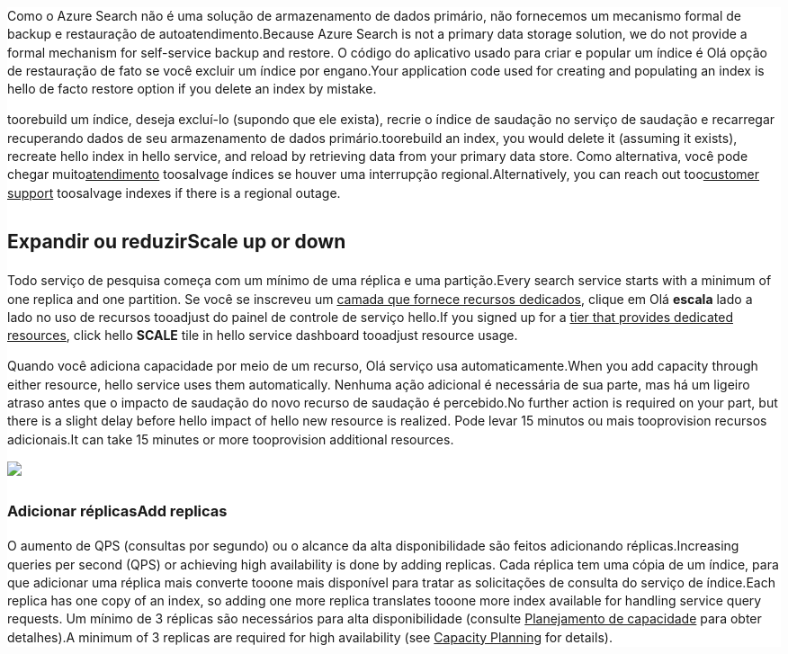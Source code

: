 <span data-ttu-id="72ee8-213">Como o Azure Search não é uma solução de armazenamento de dados primário, não fornecemos um mecanismo formal de backup e restauração de autoatendimento.</span><span class="sxs-lookup"><span data-stu-id="72ee8-213">Because Azure Search is not a primary data storage solution, we do not provide a formal mechanism for self-service backup and restore.</span></span> <span data-ttu-id="72ee8-214">O código do aplicativo usado para criar e popular um índice é Olá opção de restauração de fato se você excluir um índice por engano.</span><span class="sxs-lookup"><span data-stu-id="72ee8-214">Your application code used for creating and populating an index is hello de facto restore option if you delete an index by mistake.</span></span> 

<span data-ttu-id="72ee8-215">toorebuild um índice, deseja excluí-lo (supondo que ele exista), recrie o índice de saudação no serviço de saudação e recarregar recuperando dados de seu armazenamento de dados primário.</span><span class="sxs-lookup"><span data-stu-id="72ee8-215">toorebuild an index, you would delete it (assuming it exists), recreate hello index in hello service, and reload by retrieving data from your primary data store.</span></span> <span data-ttu-id="72ee8-216">Como alternativa, você pode chegar muito[atendimento]() toosalvage índices se houver uma interrupção regional.</span><span class="sxs-lookup"><span data-stu-id="72ee8-216">Alternatively, you can reach out too[customer support]() toosalvage indexes if there is a regional outage.</span></span>


<a id="scale"></a>

## <a name="scale-up-or-down"></a><span data-ttu-id="72ee8-217">Expandir ou reduzir</span><span class="sxs-lookup"><span data-stu-id="72ee8-217">Scale up or down</span></span>
<span data-ttu-id="72ee8-218">Todo serviço de pesquisa começa com um mínimo de uma réplica e uma partição.</span><span class="sxs-lookup"><span data-stu-id="72ee8-218">Every search service starts with a minimum of one replica and one partition.</span></span> <span data-ttu-id="72ee8-219">Se você se inscreveu um [camada que fornece recursos dedicados](search-limits-quotas-capacity.md), clique em Olá **escala** lado a lado no uso de recursos tooadjust do painel de controle de serviço hello.</span><span class="sxs-lookup"><span data-stu-id="72ee8-219">If you signed up for a [tier that provides dedicated resources](search-limits-quotas-capacity.md), click hello **SCALE** tile in hello service dashboard tooadjust resource usage.</span></span>

<span data-ttu-id="72ee8-220">Quando você adiciona capacidade por meio de um recurso, Olá serviço usa automaticamente.</span><span class="sxs-lookup"><span data-stu-id="72ee8-220">When you add capacity through either resource, hello service uses them automatically.</span></span> <span data-ttu-id="72ee8-221">Nenhuma ação adicional é necessária de sua parte, mas há um ligeiro atraso antes que o impacto de saudação do novo recurso de saudação é percebido.</span><span class="sxs-lookup"><span data-stu-id="72ee8-221">No further action is required on your part, but there is a slight delay before hello impact of hello new resource is realized.</span></span> <span data-ttu-id="72ee8-222">Pode levar 15 minutos ou mais tooprovision recursos adicionais.</span><span class="sxs-lookup"><span data-stu-id="72ee8-222">It can take 15 minutes or more tooprovision additional resources.</span></span>

 ![][10]

### <a name="add-replicas"></a><span data-ttu-id="72ee8-223">Adicionar réplicas</span><span class="sxs-lookup"><span data-stu-id="72ee8-223">Add replicas</span></span>
<span data-ttu-id="72ee8-224">O aumento de QPS (consultas por segundo) ou o alcance da alta disponibilidade são feitos adicionando réplicas.</span><span class="sxs-lookup"><span data-stu-id="72ee8-224">Increasing queries per second (QPS) or achieving high availability is done by adding replicas.</span></span> <span data-ttu-id="72ee8-225">Cada réplica tem uma cópia de um índice, para que adicionar uma réplica mais converte tooone mais disponível para tratar as solicitações de consulta do serviço de índice.</span><span class="sxs-lookup"><span data-stu-id="72ee8-225">Each replica has one copy of an index, so adding one more replica translates tooone more index available for handling service query requests.</span></span> <span data-ttu-id="72ee8-226">Um mínimo de 3 réplicas são necessários para alta disponibilidade (consulte [Planejamento de capacidade](search-capacity-planning.md) para obter detalhes).</span><span class="sxs-lookup"><span data-stu-id="72ee8-226">A minimum of 3 replicas are required for high availability (see [Capacity Planning](search-capacity-planning.md) for details).</span></span>


[7]: ./media/search-manage/rbac-icon.png
[8]: ./media/search-manage/Azure-Search-Manage-1-URL.png
[9]: ./media/search-manage/Azure-Search-Manage-2-Keys.png
[10]: ./media/search-manage/Azure-Search-Manage-3-ScaleUp.png